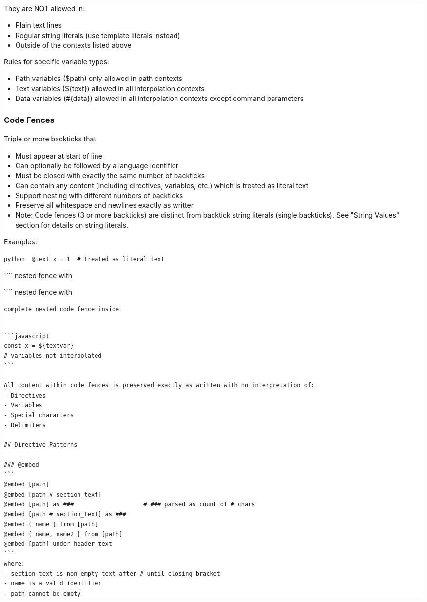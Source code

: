 They are NOT allowed in:
- Plain text lines
- Regular string literals (use template literals instead)
- Outside of the contexts listed above

Rules for specific variable types:
- Path variables ($path) only allowed in path contexts
- Text variables (${text}) allowed in all interpolation contexts
- Data variables (#{data}) allowed in all interpolation contexts except command parameters

### Code Fences

Triple or more backticks that:
- Must appear at start of line
- Can optionally be followed by a language identifier
- Must be closed with exactly the same number of backticks
- Can contain any content (including directives, variables, etc.) which is treated as literal text
- Support nesting with different numbers of backticks
- Preserve all whitespace and newlines exactly as written
- Note: Code fences (3 or more backticks) are distinct from backtick string literals (single backticks). See "String Values" section for details on string literals.

Examples: 

​```python 
@text x = 1  # treated as literal text 
​```

​```` 
nested fence with 
``` incomplete nest inside ​
````

​```` 
nested fence with 
``` 
complete nested code fence inside
```
````

​```javascript 
const x = ${textvar}  
# variables not interpolated 
​```

All content within code fences is preserved exactly as written with no interpretation of:
- Directives
- Variables
- Special characters
- Delimiters

## Directive Patterns

### @embed
```
@embed [path]
@embed [path # section_text]
@embed [path] as ###                    # ### parsed as count of # chars
@embed [path # section_text] as ###
@embed { name } from [path]
@embed { name, name2 } from [path]
@embed [path] under header_text
```
where:
- section_text is non-empty text after # until closing bracket
- name is a valid identifier
- path cannot be empty
````